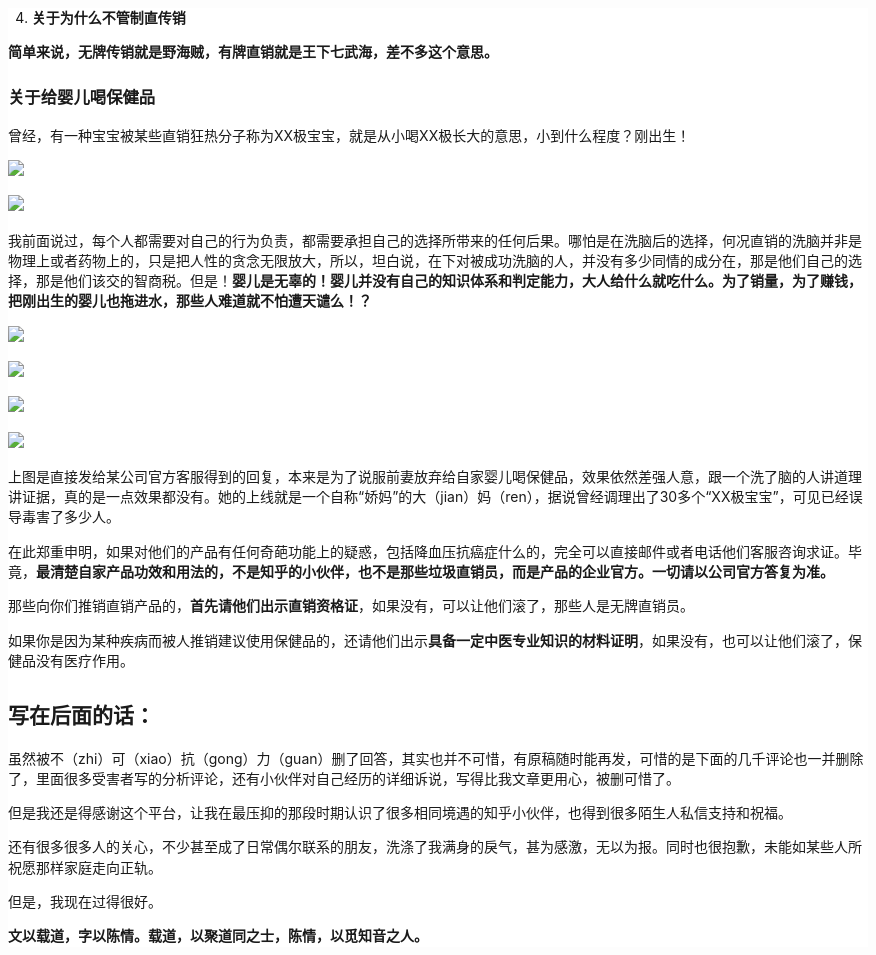 
4. **关于为什么不管制直传销**

**简单来说，无牌传销就是野海贼，有牌直销就是王下七武海，差不多这个意思。**


### 关于给婴儿喝保健品

曾经，有一种宝宝被某些直销狂热分子称为XX极宝宝，就是从小喝XX极长大的意思，小到什么程度？刚出生！

![](https://a.uchi.moe/vjpvhl.jpg)

![](https://a.uchi.moe/ymgre.jpg)

我前面说过，每个人都需要对自己的行为负责，都需要承担自己的选择所带来的任何后果。哪怕是在洗脑后的选择，何况直销的洗脑并非是物理上或者药物上的，只是把人性的贪念无限放大，所以，坦白说，在下对被成功洗脑的人，并没有多少同情的成分在，那是他们自己的选择，那是他们该交的智商税。但是！**婴儿是无辜的！婴儿并没有自己的知识体系和判定能力，大人给什么就吃什么。为了销量，为了赚钱，把刚出生的婴儿也拖进水，那些人难道就不怕遭天谴么！？**

![](https://a.uchi.moe/yzulmp.jpg)

![](https://a.uchi.moe/skhuc.jpg)

![](https://a.uchi.moe/ysakq.jpg)

![](https://a.uchi.moe/xrbfqw.jpg)

上图是直接发给某公司官方客服得到的回复，本来是为了说服前妻放弃给自家婴儿喝保健品，效果依然差强人意，跟一个洗了脑的人讲道理讲证据，真的是一点效果都没有。她的上线就是一个自称“娇妈”的大（jian）妈（ren），据说曾经调理出了30多个“XX极宝宝”，可见已经误导毒害了多少人。

在此郑重申明，如果对他们的产品有任何奇葩功能上的疑惑，包括降血压抗癌症什么的，完全可以直接邮件或者电话他们客服咨询求证。毕竟，**最清楚自家产品功效和用法的，不是知乎的小伙伴，也不是那些垃圾直销员，而是产品的企业官方。一切请以公司官方答复为准。**

那些向你们推销直销产品的，**首先请他们出示直销资格证**，如果没有，可以让他们滚了，那些人是无牌直销员。

如果你是因为某种疾病而被人推销建议使用保健品的，还请他们出示**具备一定中医专业知识的材料证明**，如果没有，也可以让他们滚了，保健品没有医疗作用。

## 写在后面的话：

虽然被不（zhi）可（xiao）抗（gong）力（guan）删了回答，其实也并不可惜，有原稿随时能再发，可惜的是下面的几千评论也一并删除了，里面很多受害者写的分析评论，还有小伙伴对自己经历的详细诉说，写得比我文章更用心，被删可惜了。

但是我还是得感谢这个平台，让我在最压抑的那段时期认识了很多相同境遇的知乎小伙伴，也得到很多陌生人私信支持和祝福。

还有很多很多人的关心，不少甚至成了日常偶尔联系的朋友，洗涤了我满身的戾气，甚为感激，无以为报。同时也很抱歉，未能如某些人所祝愿那样家庭走向正轨。

但是，我现在过得很好。

**文以载道，字以陈情。载道，以聚道同之士，陈情，以觅知音之人。**